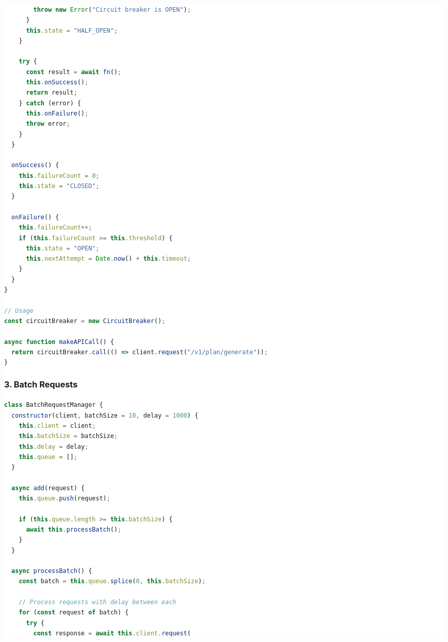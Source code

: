 ```javascript
        throw new Error("Circuit breaker is OPEN");
      }
      this.state = "HALF_OPEN";
    }

    try {
      const result = await fn();
      this.onSuccess();
      return result;
    } catch (error) {
      this.onFailure();
      throw error;
    }
  }

  onSuccess() {
    this.failureCount = 0;
    this.state = "CLOSED";
  }

  onFailure() {
    this.failureCount++;
    if (this.failureCount >= this.threshold) {
      this.state = "OPEN";
      this.nextAttempt = Date.now() + this.timeout;
    }
  }
}

// Usage
const circuitBreaker = new CircuitBreaker();

async function makeAPICall() {
  return circuitBreaker.call(() => client.request("/v1/plan/generate"));
}
```

### 3. Batch Requests

```javascript
class BatchRequestManager {
  constructor(client, batchSize = 10, delay = 1000) {
    this.client = client;
    this.batchSize = batchSize;
    this.delay = delay;
    this.queue = [];
  }

  async add(request) {
    this.queue.push(request);

    if (this.queue.length >= this.batchSize) {
      await this.processBatch();
    }
  }

  async processBatch() {
    const batch = this.queue.splice(0, this.batchSize);

    // Process requests with delay between each
    for (const request of batch) {
      try {
        const response = await this.client.request(
```